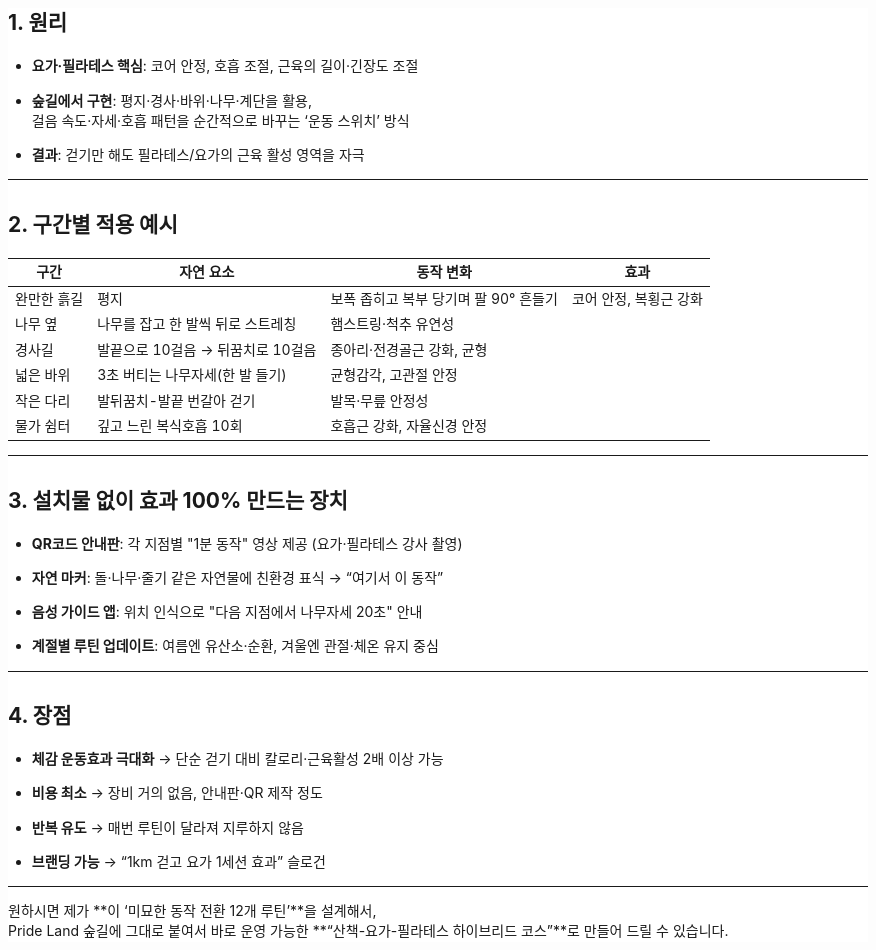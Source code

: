 **1\. 원리**
----------

*   **요가·필라테스 핵심**: 코어 안정, 호흡 조절, 근육의 길이·긴장도 조절
    
*   **숲길에서 구현**: 평지·경사·바위·나무·계단을 활용,  
    걸음 속도·자세·호흡 패턴을 순간적으로 바꾸는 ‘운동 스위치’ 방식
    
*   **결과**: 걷기만 해도 필라테스/요가의 근육 활성 영역을 자극
    

* * *

**2\. 구간별 적용 예시**
-----------------

| 구간 | 자연 요소 | 동작 변화 | 효과 |
| --- | --- | --- | --- |
| 완만한 흙길 | 평지 | 보폭 좁히고 복부 당기며 팔 90° 흔들기 | 코어 안정, 복횡근 강화 |
| 나무 옆 | 나무를 잡고 한 발씩 뒤로 스트레칭 | 햄스트링·척추 유연성 |  |
| 경사길 | 발끝으로 10걸음 → 뒤꿈치로 10걸음 | 종아리·전경골근 강화, 균형 |  |
| 넓은 바위 | 3초 버티는 나무자세(한 발 들기) | 균형감각, 고관절 안정 |  |
| 작은 다리 | 발뒤꿈치-발끝 번갈아 걷기 | 발목·무릎 안정성 |  |
| 물가 쉼터 | 깊고 느린 복식호흡 10회 | 호흡근 강화, 자율신경 안정 |  |

* * *

**3\. 설치물 없이 효과 100% 만드는 장치**
-----------------------------

*   **QR코드 안내판**: 각 지점별 "1분 동작" 영상 제공 (요가·필라테스 강사 촬영)
    
*   **자연 마커**: 돌·나무·줄기 같은 자연물에 친환경 표식 → “여기서 이 동작”
    
*   **음성 가이드 앱**: 위치 인식으로 "다음 지점에서 나무자세 20초" 안내
    
*   **계절별 루틴 업데이트**: 여름엔 유산소·순환, 겨울엔 관절·체온 유지 중심
    

* * *

**4\. 장점**
----------

*   **체감 운동효과 극대화** → 단순 걷기 대비 칼로리·근육활성 2배 이상 가능
    
*   **비용 최소** → 장비 거의 없음, 안내판·QR 제작 정도
    
*   **반복 유도** → 매번 루틴이 달라져 지루하지 않음
    
*   **브랜딩 가능** → “1km 걷고 요가 1세션 효과” 슬로건
    

* * *

원하시면 제가 \*\*이 ‘미묘한 동작 전환 12개 루틴’\*\*을 설계해서,  
Pride Land 숲길에 그대로 붙여서 바로 운영 가능한 \*\*“산책-요가-필라테스 하이브리드 코스”\*\*로 만들어 드릴 수 있습니다.
